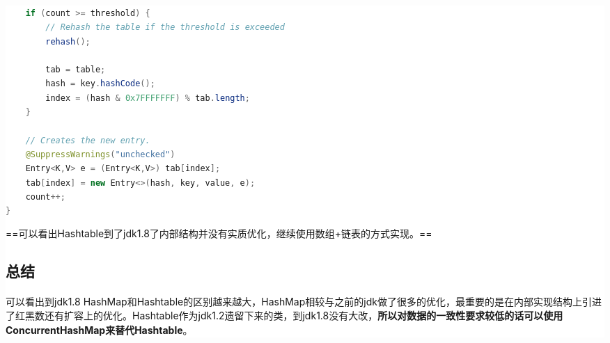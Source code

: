 ```java
    if (count >= threshold) {
        // Rehash the table if the threshold is exceeded
        rehash();

        tab = table;
        hash = key.hashCode();
        index = (hash & 0x7FFFFFFF) % tab.length;
    }

    // Creates the new entry.
    @SuppressWarnings("unchecked")
    Entry<K,V> e = (Entry<K,V>) tab[index];
    tab[index] = new Entry<>(hash, key, value, e);
    count++;
}
```

==可以看出Hashtable到了jdk1.8了内部结构并没有实质优化，继续使用数组+链表的方式实现。==

## **总结**

可以看出到jdk1.8 HashMap和Hashtable的区别越来越大，HashMap相较与之前的jdk做了很多的优化，最重要的是在内部实现结构上引进了红黑数还有扩容上的优化。Hashtable作为jdk1.2遗留下来的类，到jdk1.8没有大改，**所以对数据的一致性要求较低的话可以使用ConcurrentHashMap来替代Hashtable**。